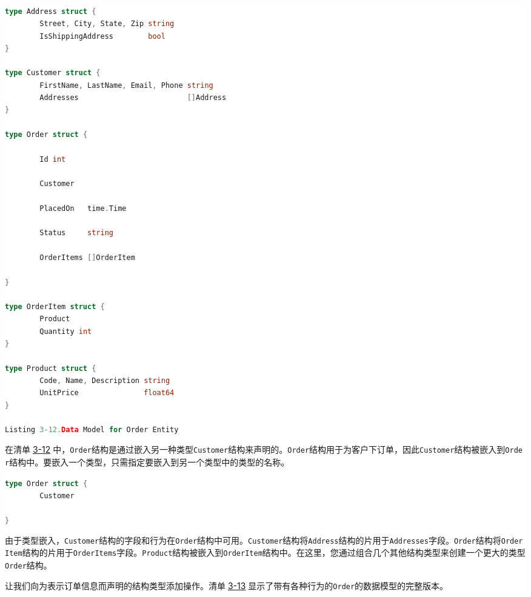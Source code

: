 ```go
type Address struct {
        Street, City, State, Zip string
        IsShippingAddress        bool
}

type Customer struct {
        FirstName, LastName, Email, Phone string
        Addresses                         []Address
}

type Order struct {

        Id int

        Customer

        PlacedOn   time.Time

        Status     string

        OrderItems []OrderItem

}

type OrderItem struct {
        Product
        Quantity int
}

type Product struct {
        Code, Name, Description string
        UnitPrice               float64
}

Listing 3-12.Data Model for Order Entity

```

在清单 [3-12](#Par64) 中，`Order`结构是通过嵌入另一种类型`Customer`结构来声明的。`Order`结构用于为客户下订单，因此`Customer`结构被嵌入到`Order`结构中。要嵌入一个类型，只需指定要嵌入到另一个类型中的类型的名称。

```go
type Order struct {
        Customer

}

```

由于类型嵌入，`Customer`结构的字段和行为在`Order`结构中可用。`Customer`结构将`Address`结构的片用于`Addresses`字段。`Order`结构将`OrderItem`结构的片用于`OrderItems`字段。`Product`结构被嵌入到`OrderItem`结构中。在这里，您通过组合几个其他结构类型来创建一个更大的类型`Order`结构。

让我们向为表示订单信息而声明的结构类型添加操作。清单 [3-13](#Par69) 显示了带有各种行为的`Order`的数据模型的完整版本。
